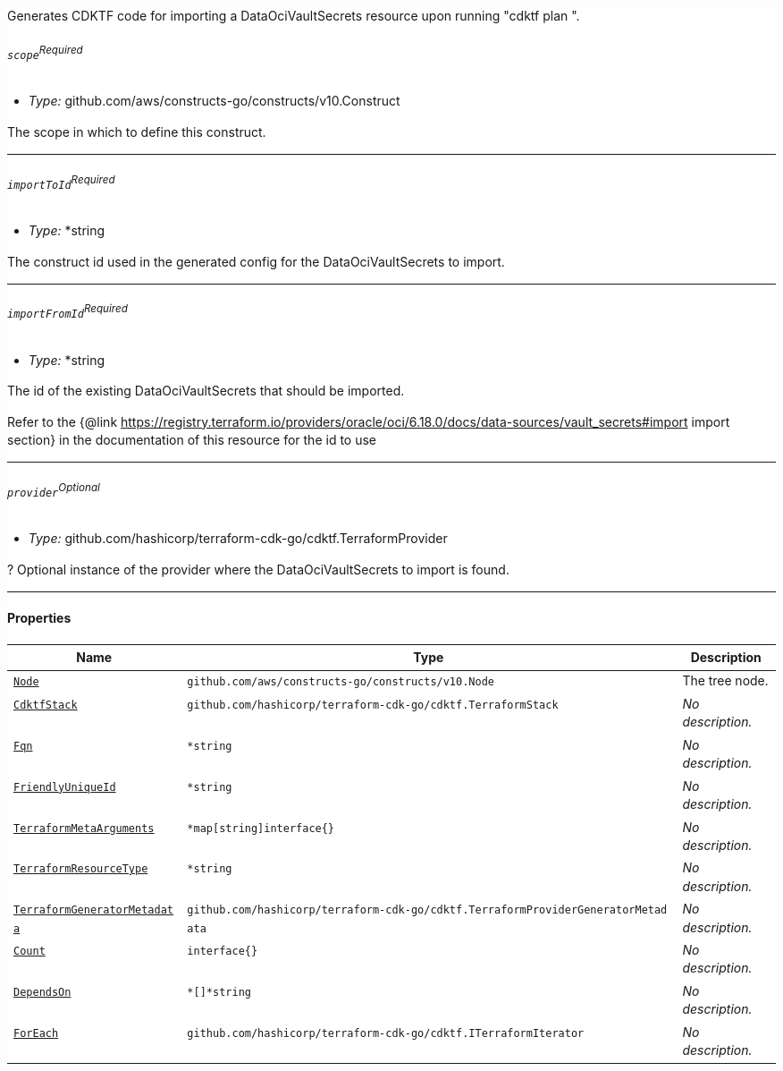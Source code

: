 Generates CDKTF code for importing a DataOciVaultSecrets resource upon running "cdktf plan <stack-name>".

###### `scope`<sup>Required</sup> <a name="scope" id="rhizo-co-terraform-provider-oci.dataOciVaultSecrets.DataOciVaultSecrets.generateConfigForImport.parameter.scope"></a>

- *Type:* github.com/aws/constructs-go/constructs/v10.Construct

The scope in which to define this construct.

---

###### `importToId`<sup>Required</sup> <a name="importToId" id="rhizo-co-terraform-provider-oci.dataOciVaultSecrets.DataOciVaultSecrets.generateConfigForImport.parameter.importToId"></a>

- *Type:* *string

The construct id used in the generated config for the DataOciVaultSecrets to import.

---

###### `importFromId`<sup>Required</sup> <a name="importFromId" id="rhizo-co-terraform-provider-oci.dataOciVaultSecrets.DataOciVaultSecrets.generateConfigForImport.parameter.importFromId"></a>

- *Type:* *string

The id of the existing DataOciVaultSecrets that should be imported.

Refer to the {@link https://registry.terraform.io/providers/oracle/oci/6.18.0/docs/data-sources/vault_secrets#import import section} in the documentation of this resource for the id to use

---

###### `provider`<sup>Optional</sup> <a name="provider" id="rhizo-co-terraform-provider-oci.dataOciVaultSecrets.DataOciVaultSecrets.generateConfigForImport.parameter.provider"></a>

- *Type:* github.com/hashicorp/terraform-cdk-go/cdktf.TerraformProvider

? Optional instance of the provider where the DataOciVaultSecrets to import is found.

---

#### Properties <a name="Properties" id="Properties"></a>

| **Name** | **Type** | **Description** |
| --- | --- | --- |
| <code><a href="#rhizo-co-terraform-provider-oci.dataOciVaultSecrets.DataOciVaultSecrets.property.node">Node</a></code> | <code>github.com/aws/constructs-go/constructs/v10.Node</code> | The tree node. |
| <code><a href="#rhizo-co-terraform-provider-oci.dataOciVaultSecrets.DataOciVaultSecrets.property.cdktfStack">CdktfStack</a></code> | <code>github.com/hashicorp/terraform-cdk-go/cdktf.TerraformStack</code> | *No description.* |
| <code><a href="#rhizo-co-terraform-provider-oci.dataOciVaultSecrets.DataOciVaultSecrets.property.fqn">Fqn</a></code> | <code>*string</code> | *No description.* |
| <code><a href="#rhizo-co-terraform-provider-oci.dataOciVaultSecrets.DataOciVaultSecrets.property.friendlyUniqueId">FriendlyUniqueId</a></code> | <code>*string</code> | *No description.* |
| <code><a href="#rhizo-co-terraform-provider-oci.dataOciVaultSecrets.DataOciVaultSecrets.property.terraformMetaArguments">TerraformMetaArguments</a></code> | <code>*map[string]interface{}</code> | *No description.* |
| <code><a href="#rhizo-co-terraform-provider-oci.dataOciVaultSecrets.DataOciVaultSecrets.property.terraformResourceType">TerraformResourceType</a></code> | <code>*string</code> | *No description.* |
| <code><a href="#rhizo-co-terraform-provider-oci.dataOciVaultSecrets.DataOciVaultSecrets.property.terraformGeneratorMetadata">TerraformGeneratorMetadata</a></code> | <code>github.com/hashicorp/terraform-cdk-go/cdktf.TerraformProviderGeneratorMetadata</code> | *No description.* |
| <code><a href="#rhizo-co-terraform-provider-oci.dataOciVaultSecrets.DataOciVaultSecrets.property.count">Count</a></code> | <code>interface{}</code> | *No description.* |
| <code><a href="#rhizo-co-terraform-provider-oci.dataOciVaultSecrets.DataOciVaultSecrets.property.dependsOn">DependsOn</a></code> | <code>*[]*string</code> | *No description.* |
| <code><a href="#rhizo-co-terraform-provider-oci.dataOciVaultSecrets.DataOciVaultSecrets.property.forEach">ForEach</a></code> | <code>github.com/hashicorp/terraform-cdk-go/cdktf.ITerraformIterator</code> | *No description.* |